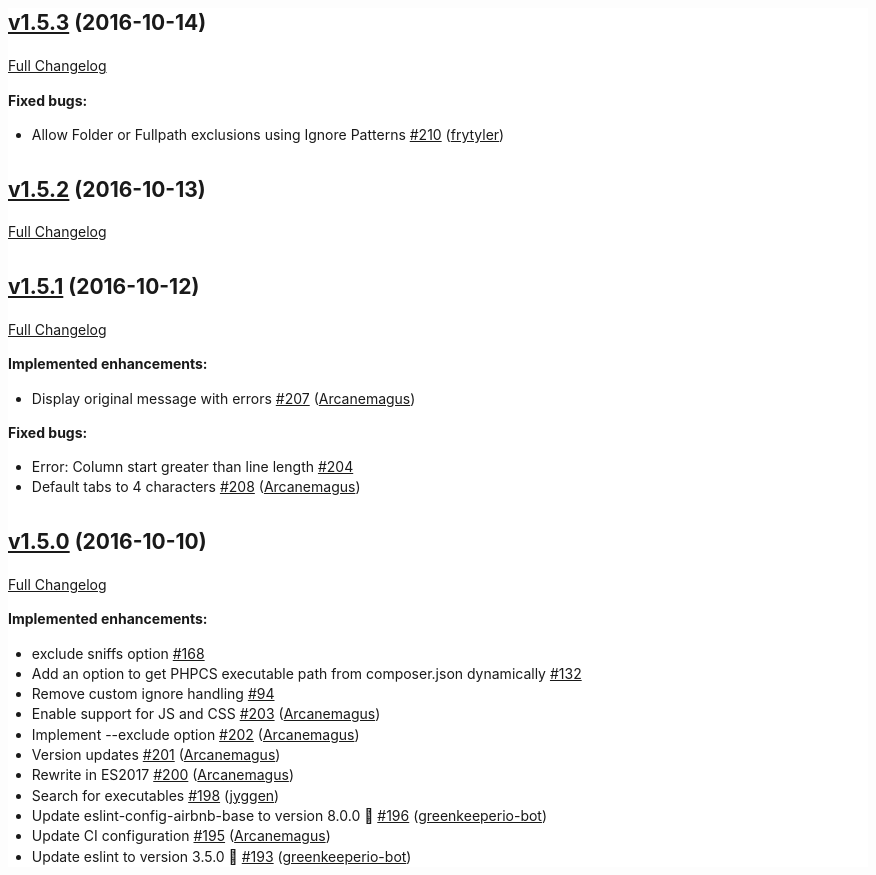 ## [v1.5.3](https://github.com/AtomLinter/linter-phpcs/tree/v1.5.3) (2016-10-14)
[Full Changelog](https://github.com/AtomLinter/linter-phpcs/compare/v1.5.2...v1.5.3)

**Fixed bugs:**

- Allow Folder or Fullpath exclusions using Ignore Patterns [\#210](https://github.com/AtomLinter/linter-phpcs/pull/210) ([frytyler](https://github.com/frytyler))

## [v1.5.2](https://github.com/AtomLinter/linter-phpcs/tree/v1.5.2) (2016-10-13)
[Full Changelog](https://github.com/AtomLinter/linter-phpcs/compare/v1.5.1...v1.5.2)

## [v1.5.1](https://github.com/AtomLinter/linter-phpcs/tree/v1.5.1) (2016-10-12)
[Full Changelog](https://github.com/AtomLinter/linter-phpcs/compare/v1.5.0...v1.5.1)

**Implemented enhancements:**

- Display original message with errors [\#207](https://github.com/AtomLinter/linter-phpcs/pull/207) ([Arcanemagus](https://github.com/Arcanemagus))

**Fixed bugs:**

- Error: Column start greater than line length [\#204](https://github.com/AtomLinter/linter-phpcs/issues/204)
- Default tabs to 4 characters [\#208](https://github.com/AtomLinter/linter-phpcs/pull/208) ([Arcanemagus](https://github.com/Arcanemagus))

## [v1.5.0](https://github.com/AtomLinter/linter-phpcs/tree/v1.5.0) (2016-10-10)
[Full Changelog](https://github.com/AtomLinter/linter-phpcs/compare/v1.4.1...v1.5.0)

**Implemented enhancements:**

- exclude sniffs option [\#168](https://github.com/AtomLinter/linter-phpcs/issues/168)
- Add an option to get PHPCS executable path from composer.json dynamically [\#132](https://github.com/AtomLinter/linter-phpcs/issues/132)
- Remove custom ignore handling [\#94](https://github.com/AtomLinter/linter-phpcs/issues/94)
- Enable support for JS and CSS [\#203](https://github.com/AtomLinter/linter-phpcs/pull/203) ([Arcanemagus](https://github.com/Arcanemagus))
- Implement --exclude option [\#202](https://github.com/AtomLinter/linter-phpcs/pull/202) ([Arcanemagus](https://github.com/Arcanemagus))
- Version updates [\#201](https://github.com/AtomLinter/linter-phpcs/pull/201) ([Arcanemagus](https://github.com/Arcanemagus))
- Rewrite in ES2017 [\#200](https://github.com/AtomLinter/linter-phpcs/pull/200) ([Arcanemagus](https://github.com/Arcanemagus))
- Search for executables [\#198](https://github.com/AtomLinter/linter-phpcs/pull/198) ([jyggen](https://github.com/jyggen))
- Update eslint-config-airbnb-base to version 8.0.0 🚀 [\#196](https://github.com/AtomLinter/linter-phpcs/pull/196) ([greenkeeperio-bot](https://github.com/greenkeeperio-bot))
- Update CI configuration [\#195](https://github.com/AtomLinter/linter-phpcs/pull/195) ([Arcanemagus](https://github.com/Arcanemagus))
- Update eslint to version 3.5.0 🚀 [\#193](https://github.com/AtomLinter/linter-phpcs/pull/193) ([greenkeeperio-bot](https://github.com/greenkeeperio-bot))
